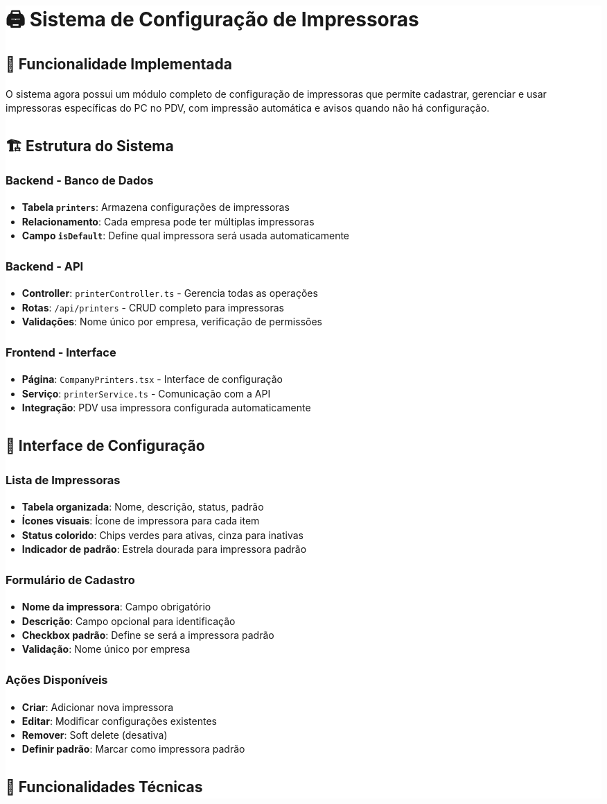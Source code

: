 # 🖨️ Sistema de Configuração de Impressoras

## 🎯 Funcionalidade Implementada

O sistema agora possui um módulo completo de configuração de impressoras que permite cadastrar, gerenciar e usar impressoras específicas do PC no PDV, com impressão automática e avisos quando não há configuração.

## 🏗️ Estrutura do Sistema

### **Backend - Banco de Dados**
- **Tabela `printers`**: Armazena configurações de impressoras
- **Relacionamento**: Cada empresa pode ter múltiplas impressoras
- **Campo `isDefault`**: Define qual impressora será usada automaticamente

### **Backend - API**
- **Controller**: `printerController.ts` - Gerencia todas as operações
- **Rotas**: `/api/printers` - CRUD completo para impressoras
- **Validações**: Nome único por empresa, verificação de permissões

### **Frontend - Interface**
- **Página**: `CompanyPrinters.tsx` - Interface de configuração
- **Serviço**: `printerService.ts` - Comunicação com a API
- **Integração**: PDV usa impressora configurada automaticamente

## 🎨 Interface de Configuração

### **Lista de Impressoras**
- **Tabela organizada**: Nome, descrição, status, padrão
- **Ícones visuais**: Ícone de impressora para cada item
- **Status colorido**: Chips verdes para ativas, cinza para inativas
- **Indicador de padrão**: Estrela dourada para impressora padrão

### **Formulário de Cadastro**
- **Nome da impressora**: Campo obrigatório
- **Descrição**: Campo opcional para identificação
- **Checkbox padrão**: Define se será a impressora padrão
- **Validação**: Nome único por empresa

### **Ações Disponíveis**
- **Criar**: Adicionar nova impressora
- **Editar**: Modificar configurações existentes
- **Remover**: Soft delete (desativa)
- **Definir padrão**: Marcar como impressora padrão

## 🔧 Funcionalidades Técnicas
